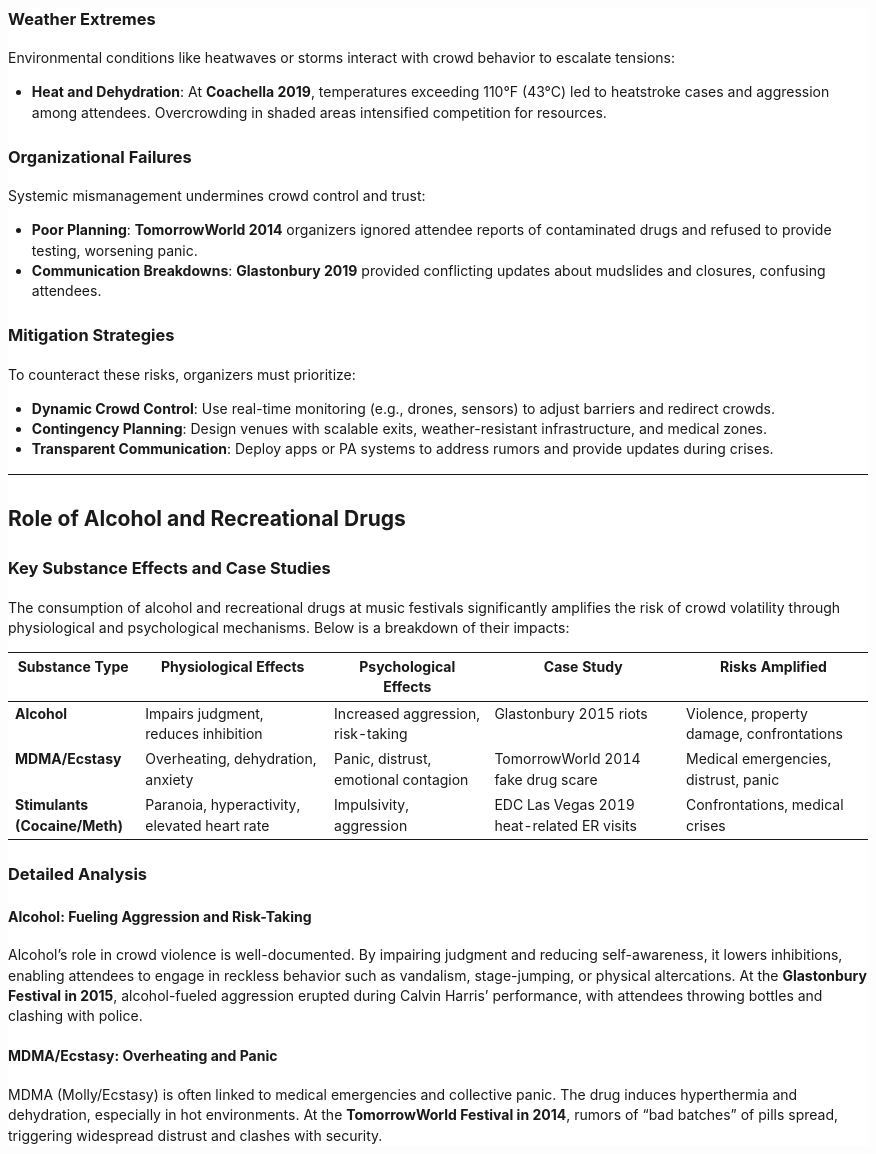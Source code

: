 ### Weather Extremes  
Environmental conditions like heatwaves or storms interact with crowd behavior to escalate tensions:  
- **Heat and Dehydration**: At **Coachella 2019**, temperatures exceeding 110°F (43°C) led to heatstroke cases and aggression among attendees. Overcrowding in shaded areas intensified competition for resources.  

### Organizational Failures  
Systemic mismanagement undermines crowd control and trust:  
- **Poor Planning**: **TomorrowWorld 2014** organizers ignored attendee reports of contaminated drugs and refused to provide testing, worsening panic.  
- **Communication Breakdowns**: **Glastonbury 2019** provided conflicting updates about mudslides and closures, confusing attendees.  

### Mitigation Strategies  
To counteract these risks, organizers must prioritize:  
- **Dynamic Crowd Control**: Use real-time monitoring (e.g., drones, sensors) to adjust barriers and redirect crowds.  
- **Contingency Planning**: Design venues with scalable exits, weather-resistant infrastructure, and medical zones.  
- **Transparent Communication**: Deploy apps or PA systems to address rumors and provide updates during crises.  

---

## Role of Alcohol and Recreational Drugs  

### Key Substance Effects and Case Studies  
The consumption of alcohol and recreational drugs at music festivals significantly amplifies the risk of crowd volatility through physiological and psychological mechanisms. Below is a breakdown of their impacts:  

| **Substance Type**          | **Physiological Effects**                          | **Psychological Effects**                          | **Case Study**                          | **Risks Amplified**                          |  
|-----------------------------|---------------------------------------------------|---------------------------------------------------|------------------------------------------|-----------------------------------------------|  
| **Alcohol**                 | Impairs judgment, reduces inhibition               | Increased aggression, risk-taking                 | Glastonbury 2015 riots                  | Violence, property damage, confrontations     |  
| **MDMA/Ecstasy**            | Overheating, dehydration, anxiety                 | Panic, distrust, emotional contagion             | TomorrowWorld 2014 fake drug scare      | Medical emergencies, distrust, panic          |  
| **Stimulants (Cocaine/Meth)** | Paranoia, hyperactivity, elevated heart rate     | Impulsivity, aggression                           | EDC Las Vegas 2019 heat-related ER visits | Confrontations, medical crises                |  

### Detailed Analysis  
#### **Alcohol: Fueling Aggression and Risk-Taking**  
Alcohol’s role in crowd violence is well-documented. By impairing judgment and reducing self-awareness, it lowers inhibitions, enabling attendees to engage in reckless behavior such as vandalism, stage-jumping, or physical altercations. At the **Glastonbury Festival in 2015**, alcohol-fueled aggression erupted during Calvin Harris’ performance, with attendees throwing bottles and clashing with police.  

#### **MDMA/Ecstasy: Overheating and Panic**  
MDMA (Molly/Ecstasy) is often linked to medical emergencies and collective panic. The drug induces hyperthermia and dehydration, especially in hot environments. At the **TomorrowWorld Festival in 2014**, rumors of “bad batches” of pills spread, triggering widespread distrust and clashes with security.  
